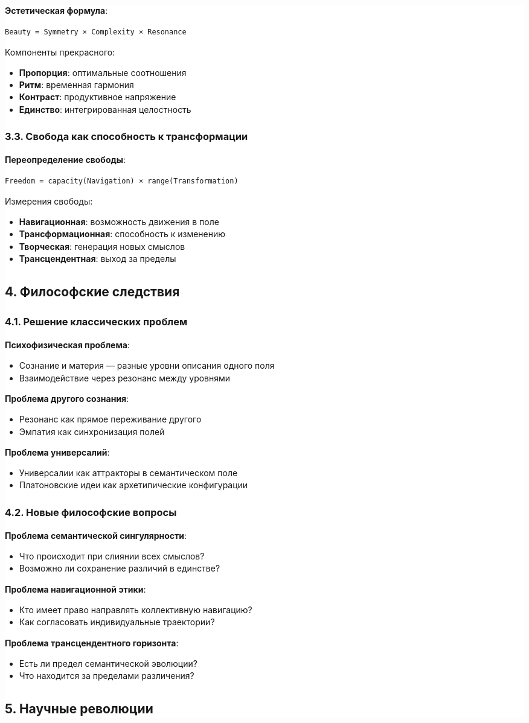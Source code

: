 **Эстетическая формула**:
```
Beauty = Symmetry × Complexity × Resonance
```

Компоненты прекрасного:
- **Пропорция**: оптимальные соотношения
- **Ритм**: временная гармония
- **Контраст**: продуктивное напряжение
- **Единство**: интегрированная целостность

### 3.3. Свобода как способность к трансформации

**Переопределение свободы**:
```
Freedom = capacity(Navigation) × range(Transformation)
```

Измерения свободы:
- **Навигационная**: возможность движения в поле
- **Трансформационная**: способность к изменению
- **Творческая**: генерация новых смыслов
- **Трансцендентная**: выход за пределы

## 4. Философские следствия

### 4.1. Решение классических проблем

**Психофизическая проблема**:
- Сознание и материя — разные уровни описания одного поля
- Взаимодействие через резонанс между уровнями

**Проблема другого сознания**:
- Резонанс как прямое переживание другого
- Эмпатия как синхронизация полей

**Проблема универсалий**:
- Универсалии как аттракторы в семантическом поле
- Платоновские идеи как архетипические конфигурации

### 4.2. Новые философские вопросы

**Проблема семантической сингулярности**:
- Что происходит при слиянии всех смыслов?
- Возможно ли сохранение различий в единстве?

**Проблема навигационной этики**:
- Кто имеет право направлять коллективную навигацию?
- Как согласовать индивидуальные траектории?

**Проблема трансцендентного горизонта**:
- Есть ли предел семантической эволюции?
- Что находится за пределами различения?

## 5. Научные революции
